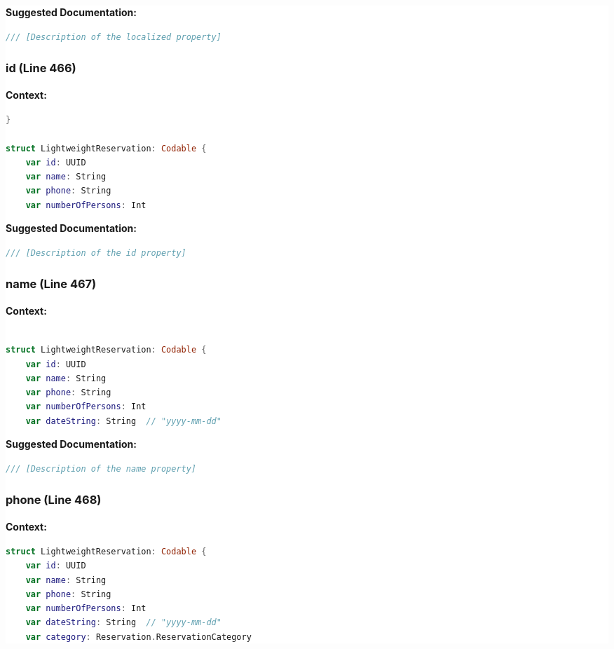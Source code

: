 **Suggested Documentation:**

```swift
/// [Description of the localized property]
```

### id (Line 466)

**Context:**

```swift
}

struct LightweightReservation: Codable {
    var id: UUID
    var name: String
    var phone: String
    var numberOfPersons: Int
```

**Suggested Documentation:**

```swift
/// [Description of the id property]
```

### name (Line 467)

**Context:**

```swift

struct LightweightReservation: Codable {
    var id: UUID
    var name: String
    var phone: String
    var numberOfPersons: Int
    var dateString: String  // "yyyy-mm-dd"
```

**Suggested Documentation:**

```swift
/// [Description of the name property]
```

### phone (Line 468)

**Context:**

```swift
struct LightweightReservation: Codable {
    var id: UUID
    var name: String
    var phone: String
    var numberOfPersons: Int
    var dateString: String  // "yyyy-mm-dd"
    var category: Reservation.ReservationCategory
```

